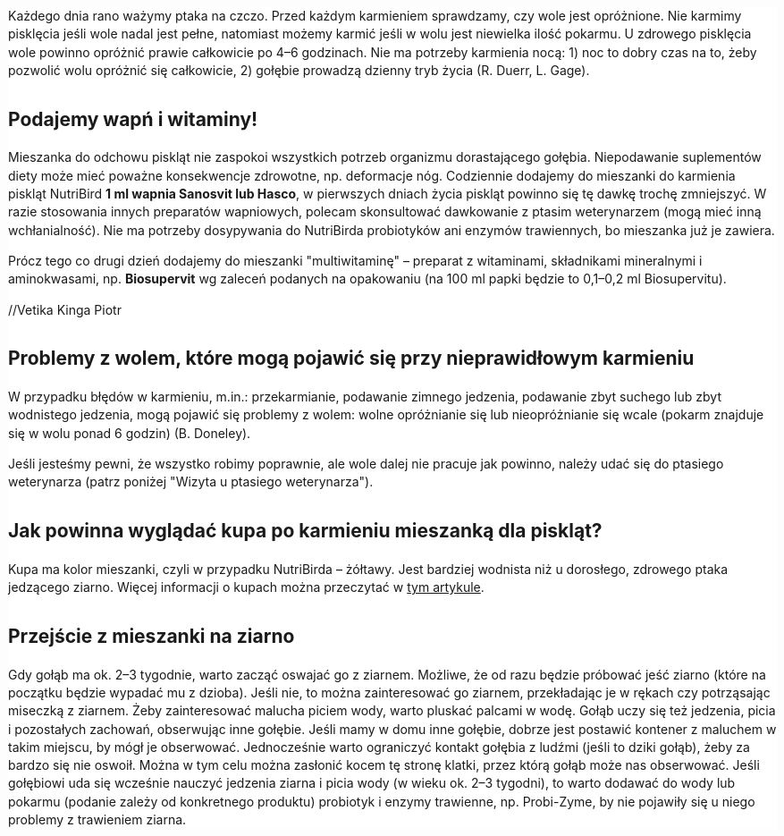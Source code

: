 Każdego dnia rano ważymy ptaka na czczo. Przed każdym karmieniem sprawdzamy, czy wole jest opróżnione. Nie karmimy pisklęcia jeśli wole nadal jest pełne, natomiast możemy karmić jeśli w wolu jest niewielka ilość pokarmu. U zdrowego pisklęcia wole powinno opróżnić prawie całkowicie po 4–6 godzinach. Nie ma potrzeby karmienia nocą: 1) noc to dobry czas na to, żeby pozwolić wolu opróżnić się całkowicie, 2) gołębie prowadzą dzienny tryb życia (R. Duerr, L. Gage).

## Podajemy wapń i witaminy!

Mieszanka do odchowu piskląt nie zaspokoi wszystkich potrzeb organizmu dorastającego gołębia. Niepodawanie suplementów diety może mieć poważne konsekwencje zdrowotne, np. deformacje nóg. Codziennie dodajemy do mieszanki do karmienia piskląt NutriBird **1 ml wapnia Sanosvit lub Hasco**, w pierwszych dniach życia piskląt powinno się tę dawkę trochę zmniejszyć. W razie stosowania innych preparatów wapniowych, polecam skonsultować dawkowanie z ptasim weterynarzem (mogą mieć inną wchłanialność). Nie ma potrzeby dosypywania do NutriBirda probiotyków ani enzymów trawiennych, bo mieszanka już je zawiera.

Prócz tego co drugi dzień dodajemy do mieszanki "multiwitaminę" – preparat z witaminami, składnikami mineralnymi i aminokwasami, np. **Biosupervit** wg zaleceń podanych na opakowaniu (na 100 ml papki będzie to 0,1–0,2 ml Biosupervitu).

//Vetika Kinga Piotr

## Problemy z wolem, które mogą pojawić się przy nieprawidłowym karmieniu

W przypadku błędów w karmieniu, m.in.: przekarmianie, podawanie zimnego jedzenia, podawanie zbyt suchego lub zbyt wodnistego jedzenia, mogą pojawić się problemy z wolem: wolne opróżnianie się lub nieopróżnianie się wcale (pokarm znajduje się w wolu ponad 6 godzin) (B. Doneley).

Jeśli jesteśmy pewni, że wszystko robimy poprawnie, ale wole dalej nie pracuje jak powinno, należy udać się do ptasiego weterynarza (patrz poniżej "Wizyta u ptasiego weterynarza").

## Jak powinna wyglądać kupa po karmieniu mieszanką dla piskląt?

Kupa ma kolor mieszanki, czyli w przypadku NutriBirda – żółtawy. Jest bardziej wodnista niż u dorosłego, zdrowego ptaka jedzącego ziarno. Więcej informacji o kupach można przeczytać w [tym artykule](http://www.papugi.dt.pl/pci/artykulyC/DiagnozowanieOdchody.asp).

## Przejście z mieszanki na ziarno

Gdy gołąb ma ok. 2–3 tygodnie, warto zacząć oswajać go z ziarnem. Możliwe, że od razu będzie próbować jeść ziarno (które na początku będzie wypadać mu z dzioba). Jeśli nie, to można zainteresować go ziarnem, przekładając je w rękach czy potrząsając miseczką z ziarnem. Żeby zainteresować malucha piciem wody, warto pluskać palcami w wodę. Gołąb uczy się też jedzenia, picia i pozostałych zachowań, obserwując inne gołębie. Jeśli mamy w domu inne gołębie, dobrze jest postawić kontener z maluchem w takim miejscu, by mógł je obserwować. Jednocześnie warto ograniczyć kontakt gołębia z ludźmi (jeśli to dziki gołąb), żeby za bardzo się nie oswoił. Można w tym celu można zasłonić kocem tę stronę klatki, przez którą gołąb może nas obserwować. Jeśli gołębiowi uda się wcześnie nauczyć jedzenia ziarna i picia wody (w wieku ok. 2–3 tygodni), to warto dodawać do wody lub pokarmu (podanie zależy od konkretnego produktu) probiotyk i enzymy trawienne, np. Probi-Zyme, by nie pojawiły się u niego problemy z trawieniem ziarna.
